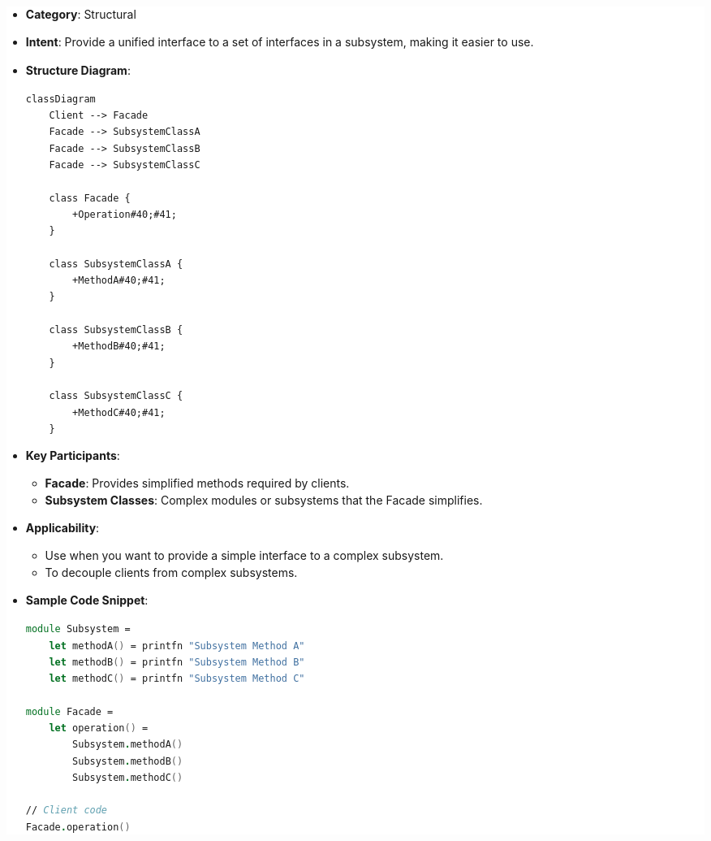 - **Category**: Structural
- **Intent**: Provide a unified interface to a set of interfaces in a subsystem, making it easier to use.

- **Structure Diagram**:

  ```mermaid
  classDiagram
      Client --> Facade
      Facade --> SubsystemClassA
      Facade --> SubsystemClassB
      Facade --> SubsystemClassC

      class Facade {
          +Operation#40;#41;
      }

      class SubsystemClassA {
          +MethodA#40;#41;
      }

      class SubsystemClassB {
          +MethodB#40;#41;
      }

      class SubsystemClassC {
          +MethodC#40;#41;
      }
  ```

- **Key Participants**:
  - **Facade**: Provides simplified methods required by clients.
  - **Subsystem Classes**: Complex modules or subsystems that the Facade simplifies.

- **Applicability**:
  - Use when you want to provide a simple interface to a complex subsystem.
  - To decouple clients from complex subsystems.

- **Sample Code Snippet**:

  ```fsharp
  module Subsystem =
      let methodA() = printfn "Subsystem Method A"
      let methodB() = printfn "Subsystem Method B"
      let methodC() = printfn "Subsystem Method C"

  module Facade =
      let operation() =
          Subsystem.methodA()
          Subsystem.methodB()
          Subsystem.methodC()

  // Client code
  Facade.operation()
  ```

